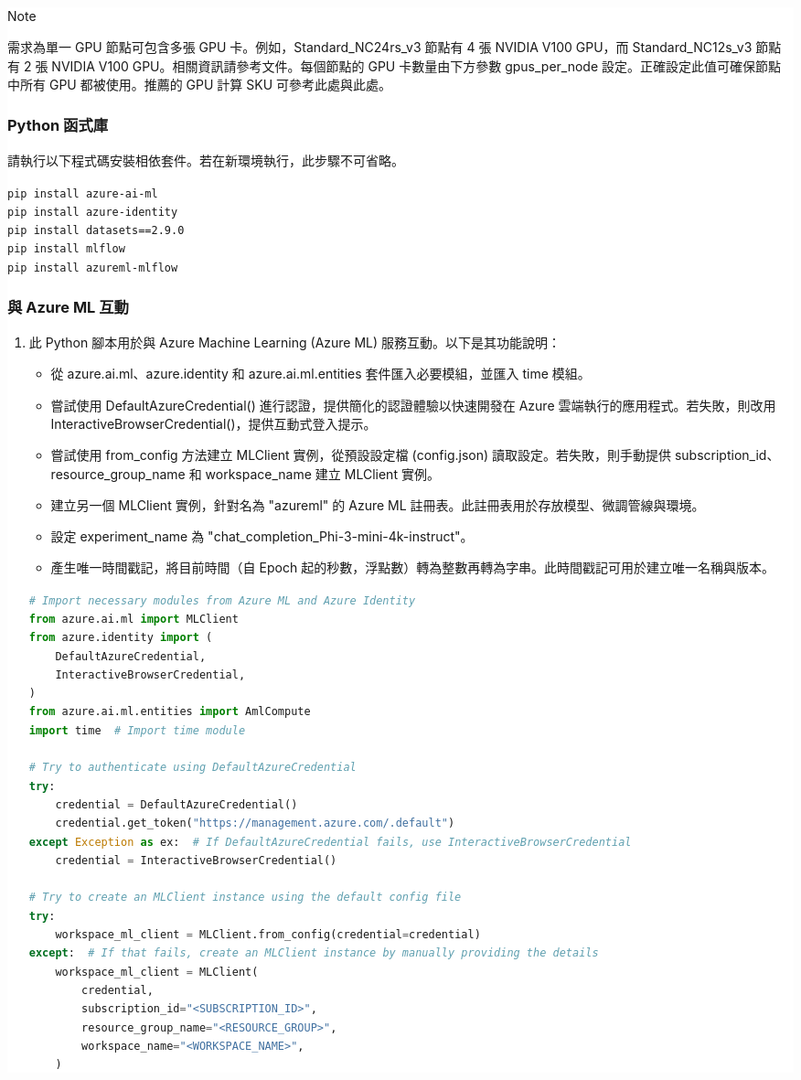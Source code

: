 > [!NOTE]
> 需求為單一 GPU 節點可包含多張 GPU 卡。例如，Standard_NC24rs_v3 節點有 4 張 NVIDIA V100 GPU，而 Standard_NC12s_v3 節點有 2 張 NVIDIA V100 GPU。相關資訊請參考文件。每個節點的 GPU 卡數量由下方參數 gpus_per_node 設定。正確設定此值可確保節點中所有 GPU 都被使用。推薦的 GPU 計算 SKU 可參考此處與此處。

### Python 函式庫

請執行以下程式碼安裝相依套件。若在新環境執行，此步驟不可省略。

```bash
pip install azure-ai-ml
pip install azure-identity
pip install datasets==2.9.0
pip install mlflow
pip install azureml-mlflow
```

### 與 Azure ML 互動

1. 此 Python 腳本用於與 Azure Machine Learning (Azure ML) 服務互動。以下是其功能說明：

    - 從 azure.ai.ml、azure.identity 和 azure.ai.ml.entities 套件匯入必要模組，並匯入 time 模組。

    - 嘗試使用 DefaultAzureCredential() 進行認證，提供簡化的認證體驗以快速開發在 Azure 雲端執行的應用程式。若失敗，則改用 InteractiveBrowserCredential()，提供互動式登入提示。

    - 嘗試使用 from_config 方法建立 MLClient 實例，從預設設定檔 (config.json) 讀取設定。若失敗，則手動提供 subscription_id、resource_group_name 和 workspace_name 建立 MLClient 實例。

    - 建立另一個 MLClient 實例，針對名為 "azureml" 的 Azure ML 註冊表。此註冊表用於存放模型、微調管線與環境。

    - 設定 experiment_name 為 "chat_completion_Phi-3-mini-4k-instruct"。

    - 產生唯一時間戳記，將目前時間（自 Epoch 起的秒數，浮點數）轉為整數再轉為字串。此時間戳記可用於建立唯一名稱與版本。

    ```python
    # Import necessary modules from Azure ML and Azure Identity
    from azure.ai.ml import MLClient
    from azure.identity import (
        DefaultAzureCredential,
        InteractiveBrowserCredential,
    )
    from azure.ai.ml.entities import AmlCompute
    import time  # Import time module
    
    # Try to authenticate using DefaultAzureCredential
    try:
        credential = DefaultAzureCredential()
        credential.get_token("https://management.azure.com/.default")
    except Exception as ex:  # If DefaultAzureCredential fails, use InteractiveBrowserCredential
        credential = InteractiveBrowserCredential()
    
    # Try to create an MLClient instance using the default config file
    try:
        workspace_ml_client = MLClient.from_config(credential=credential)
    except:  # If that fails, create an MLClient instance by manually providing the details
        workspace_ml_client = MLClient(
            credential,
            subscription_id="<SUBSCRIPTION_ID>",
            resource_group_name="<RESOURCE_GROUP>",
            workspace_name="<WORKSPACE_NAME>",
        )
    